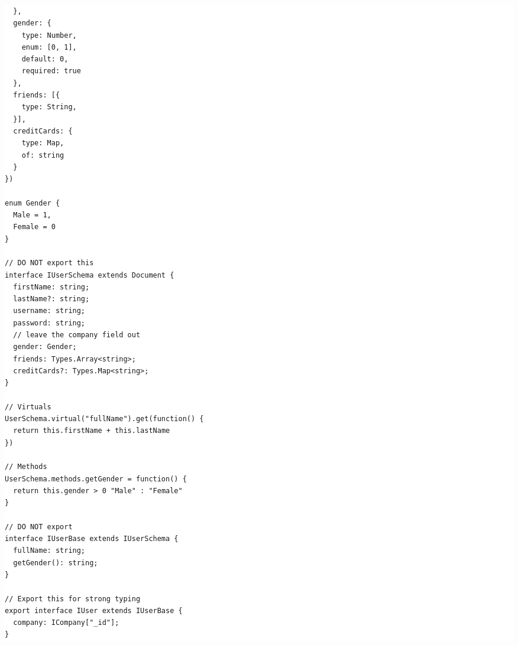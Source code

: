       },
      gender: {
        type: Number,
        enum: [0, 1],
        default: 0,
        required: true
      },
      friends: [{
        type: String,
      }],
      creditCards: {
        type: Map,
        of: string
      }
    })
    
    enum Gender {
      Male = 1,
      Female = 0
    }
    
    // DO NOT export this
    interface IUserSchema extends Document {
      firstName: string;
      lastName?: string;
      username: string;
      password: string;
      // leave the company field out
      gender: Gender;
      friends: Types.Array<string>;
      creditCards?: Types.Map<string>;
    }
    
    // Virtuals
    UserSchema.virtual("fullName").get(function() {
      return this.firstName + this.lastName
    })
    
    // Methods
    UserSchema.methods.getGender = function() {
      return this.gender > 0 "Male" : "Female"
    }
    
    // DO NOT export
    interface IUserBase extends IUserSchema {
      fullName: string;
      getGender(): string;
    }
    
    // Export this for strong typing
    export interface IUser extends IUserBase {
      company: ICompany["_id"];
    }
    